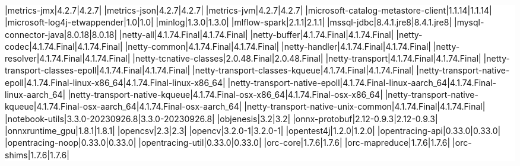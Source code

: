 |metrics-jmx|4.2.7|4.2.7|
|metrics-json|4.2.7|4.2.7|
|metrics-jvm|4.2.7|4.2.7|
|microsoft-catalog-metastore-client|1.1.14|1.1.14|
|microsoft-log4j-etwappender|1.0|1.0|
|minlog|1.3.0|1.3.0|
|mlflow-spark|2.1.1|2.1.1|
|mssql-jdbc|8.4.1.jre8|8.4.1.jre8|
|mysql-connector-java|8.0.18|8.0.18|
|netty-all|4.1.74.Final|4.1.74.Final|
|netty-buffer|4.1.74.Final|4.1.74.Final|
|netty-codec|4.1.74.Final|4.1.74.Final|
|netty-common|4.1.74.Final|4.1.74.Final|
|netty-handler|4.1.74.Final|4.1.74.Final|
|netty-resolver|4.1.74.Final|4.1.74.Final|
|netty-tcnative-classes|2.0.48.Final|2.0.48.Final|
|netty-transport|4.1.74.Final|4.1.74.Final|
|netty-transport-classes-epoll|4.1.74.Final|4.1.74.Final|
|netty-transport-classes-kqueue|4.1.74.Final|4.1.74.Final|
|netty-transport-native-epoll|4.1.74.Final-linux-x86_64|4.1.74.Final-linux-x86_64|
|netty-transport-native-epoll|4.1.74.Final-linux-aarch_64|4.1.74.Final-linux-aarch_64|
|netty-transport-native-kqueue|4.1.74.Final-osx-x86_64|4.1.74.Final-osx-x86_64|
|netty-transport-native-kqueue|4.1.74.Final-osx-aarch_64|4.1.74.Final-osx-aarch_64|
|netty-transport-native-unix-common|4.1.74.Final|4.1.74.Final|
|notebook-utils|3.3.0-20230926.8|3.3.0-20230926.8|
|objenesis|3.2|3.2|
|onnx-protobuf|2.12-0.9.3|2.12-0.9.3|
|onnxruntime_gpu|1.8.1|1.8.1|
|opencsv|2.3|2.3|
|opencv|3.2.0-1|3.2.0-1|
|opentest4j|1.2.0|1.2.0|
|opentracing-api|0.33.0|0.33.0|
|opentracing-noop|0.33.0|0.33.0|
|opentracing-util|0.33.0|0.33.0|
|orc-core|1.7.6|1.7.6|
|orc-mapreduce|1.7.6|1.7.6|
|orc-shims|1.7.6|1.7.6|